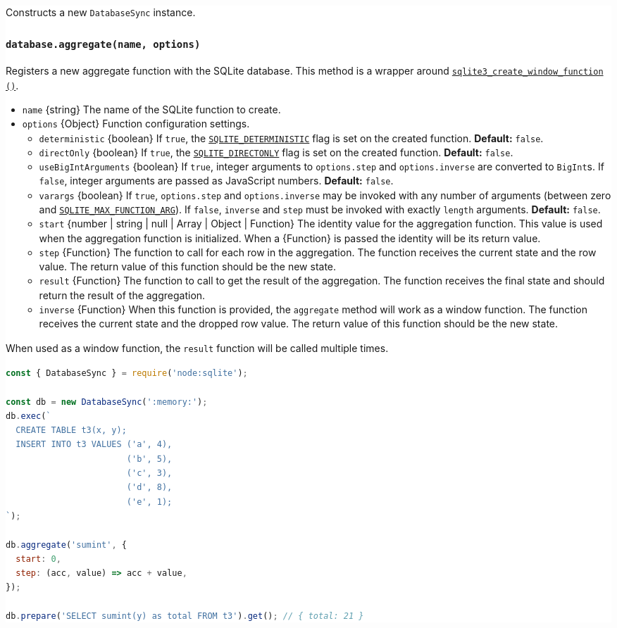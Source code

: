 Constructs a new `DatabaseSync` instance.

### `database.aggregate(name, options)`



Registers a new aggregate function with the SQLite database. This method is a wrapper around
[`sqlite3_create_window_function()`][].

* `name` {string} The name of the SQLite function to create.
* `options` {Object} Function configuration settings.
  * `deterministic` {boolean} If `true`, the [`SQLITE_DETERMINISTIC`][] flag is
    set on the created function. **Default:** `false`.
  * `directOnly` {boolean} If `true`, the [`SQLITE_DIRECTONLY`][] flag is set on
    the created function. **Default:** `false`.
  * `useBigIntArguments` {boolean} If `true`, integer arguments to `options.step` and `options.inverse`
    are converted to `BigInt`s. If `false`, integer arguments are passed as
    JavaScript numbers. **Default:** `false`.
  * `varargs` {boolean} If `true`, `options.step` and `options.inverse` may be invoked with any number of
    arguments (between zero and [`SQLITE_MAX_FUNCTION_ARG`][]). If `false`,
    `inverse` and `step` must be invoked with exactly `length` arguments.
    **Default:** `false`.
  * `start` {number | string | null | Array | Object | Function} The identity
    value for the aggregation function. This value is used when the aggregation
    function is initialized. When a {Function} is passed the identity will be its return value.
  * `step` {Function} The function to call for each row in the aggregation. The
    function receives the current state and the row value. The return value of
    this function should be the new state.
  * `result` {Function} The function to call to get the result of the
    aggregation. The function receives the final state and should return the
    result of the aggregation.
  * `inverse` {Function} When this function is provided, the `aggregate` method will work as a window function.
    The function receives the current state and the dropped row value. The return value of this function should be the
    new state.

When used as a window function, the `result` function will be called multiple times.

```cjs
const { DatabaseSync } = require('node:sqlite');

const db = new DatabaseSync(':memory:');
db.exec(`
  CREATE TABLE t3(x, y);
  INSERT INTO t3 VALUES ('a', 4),
                        ('b', 5),
                        ('c', 3),
                        ('d', 8),
                        ('e', 1);
`);

db.aggregate('sumint', {
  start: 0,
  step: (acc, value) => acc + value,
});

db.prepare('SELECT sumint(y) as total FROM t3').get(); // { total: 21 }
```


[Changesets and Patchsets]: https://www.sqlite.org/sessionintro.html#changesets_and_patchsets
[Constants Passed To The Conflict Handler]: https://www.sqlite.org/session/c_changeset_conflict.html
[Constants Returned From The Conflict Handler]: https://www.sqlite.org/session/c_changeset_abort.html
[SQL injection]: https://en.wikipedia.org/wiki/SQL_injection
[Type conversion between JavaScript and SQLite]: #type-conversion-between-javascript-and-sqlite
[`ATTACH DATABASE`]: https://www.sqlite.org/lang_attach.html
[`PRAGMA foreign_keys`]: https://www.sqlite.org/pragma.html#pragma_foreign_keys
[`SQLITE_DBCONFIG_DEFENSIVE`]: https://www.sqlite.org/c3ref/c_dbconfig_defensive.html#sqlitedbconfigdefensive
[`SQLITE_DETERMINISTIC`]: https://www.sqlite.org/c3ref/c_deterministic.html
[`SQLITE_DIRECTONLY`]: https://www.sqlite.org/c3ref/c_deterministic.html
[`SQLITE_MAX_FUNCTION_ARG`]: https://www.sqlite.org/limits.html#max_function_arg
[`database.applyChangeset()`]: #databaseapplychangesetchangeset-options
[`database.setAuthorizer()`]: #databasesetauthorizercallback
[`sqlite3_backup_finish()`]: https://www.sqlite.org/c3ref/backup_finish.html#sqlite3backupfinish
[`sqlite3_backup_init()`]: https://www.sqlite.org/c3ref/backup_finish.html#sqlite3backupinit
[`sqlite3_backup_step()`]: https://www.sqlite.org/c3ref/backup_finish.html#sqlite3backupstep
[`sqlite3_changes64()`]: https://www.sqlite.org/c3ref/changes.html
[`sqlite3_close_v2()`]: https://www.sqlite.org/c3ref/close.html
[`sqlite3_column_database_name()`]: https://www.sqlite.org/c3ref/column_database_name.html
[`sqlite3_column_decltype()`]: https://www.sqlite.org/c3ref/column_decltype.html
[`sqlite3_column_name()`]: https://www.sqlite.org/c3ref/column_name.html
[`sqlite3_column_origin_name()`]: https://www.sqlite.org/c3ref/column_database_name.html
[`sqlite3_column_table_name()`]: https://www.sqlite.org/c3ref/column_database_name.html
[`sqlite3_create_function_v2()`]: https://www.sqlite.org/c3ref/create_function.html
[`sqlite3_create_window_function()`]: https://www.sqlite.org/c3ref/create_function.html
[`sqlite3_db_filename()`]: https://sqlite.org/c3ref/db_filename.html
[`sqlite3_exec()`]: https://www.sqlite.org/c3ref/exec.html
[`sqlite3_expanded_sql()`]: https://www.sqlite.org/c3ref/expanded_sql.html
[`sqlite3_get_autocommit()`]: https://sqlite.org/c3ref/get_autocommit.html
[`sqlite3_last_insert_rowid()`]: https://www.sqlite.org/c3ref/last_insert_rowid.html
[`sqlite3_load_extension()`]: https://www.sqlite.org/c3ref/load_extension.html
[`sqlite3_prepare_v2()`]: https://www.sqlite.org/c3ref/prepare.html
[`sqlite3_set_authorizer()`]: https://sqlite.org/c3ref/set_authorizer.html
[`sqlite3_sql()`]: https://www.sqlite.org/c3ref/expanded_sql.html
[`sqlite3changeset_apply()`]: https://www.sqlite.org/session/sqlite3changeset_apply.html
[`sqlite3session_attach()`]: https://www.sqlite.org/session/sqlite3session_attach.html
[`sqlite3session_changeset()`]: https://www.sqlite.org/session/sqlite3session_changeset.html
[`sqlite3session_create()`]: https://www.sqlite.org/session/sqlite3session_create.html
[`sqlite3session_delete()`]: https://www.sqlite.org/session/sqlite3session_delete.html
[`sqlite3session_patchset()`]: https://www.sqlite.org/session/sqlite3session_patchset.html
[busy timeout]: https://sqlite.org/c3ref/busy_timeout.html
[connection]: https://www.sqlite.org/c3ref/sqlite3.html
[data types]: https://www.sqlite.org/datatype3.html
[double-quoted string literals]: https://www.sqlite.org/quirks.html#dblquote
[in memory]: https://www.sqlite.org/inmemorydb.html
[parameters are bound]: https://www.sqlite.org/c3ref/bind_blob.html
[prepared statement]: https://www.sqlite.org/c3ref/stmt.html